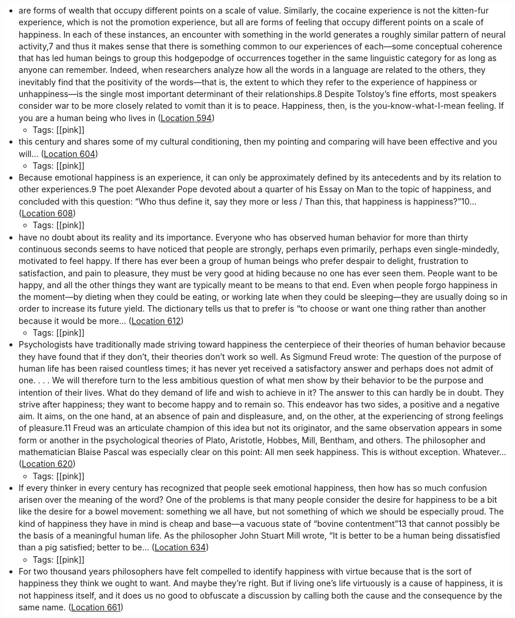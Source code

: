 - are forms of wealth that occupy different points on a scale of value. Similarly, the cocaine experience is not the kitten-fur experience, which is not the promotion experience, but all are forms of feeling that occupy different points on a scale of happiness. In each of these instances, an encounter with something in the world generates a roughly similar pattern of neural activity,7 and thus it makes sense that there is something common to our experiences of each—some conceptual coherence that has led human beings to group this hodgepodge of occurrences together in the same linguistic category for as long as anyone can remember. Indeed, when researchers analyze how all the words in a language are related to the others, they inevitably find that the positivity of the words—that is, the extent to which they refer to the experience of happiness or unhappiness—is the single most important determinant of their relationships.8 Despite Tolstoy’s fine efforts, most speakers consider war to be more closely related to vomit than it is to peace. Happiness, then, is the you-know-what-I-mean feeling. If you are a human being who lives in ([Location 594](https://readwise.io/to_kindle?action=open&asin=B000GCFW0A&location=594))
    - Tags: [[pink]] 
- this century and shares some of my cultural conditioning, then my pointing and comparing will have been effective and you will… ([Location 604](https://readwise.io/to_kindle?action=open&asin=B000GCFW0A&location=604))
    - Tags: [[pink]] 
- Because emotional happiness is an experience, it can only be approximately defined by its antecedents and by its relation to other experiences.9 The poet Alexander Pope devoted about a quarter of his Essay on Man to the topic of happiness, and concluded with this question: “Who thus define it, say they more or less / Than this, that happiness is happiness?”10… ([Location 608](https://readwise.io/to_kindle?action=open&asin=B000GCFW0A&location=608))
    - Tags: [[pink]] 
- have no doubt about its reality and its importance. Everyone who has observed human behavior for more than thirty continuous seconds seems to have noticed that people are strongly, perhaps even primarily, perhaps even single-mindedly, motivated to feel happy. If there has ever been a group of human beings who prefer despair to delight, frustration to satisfaction, and pain to pleasure, they must be very good at hiding because no one has ever seen them. People want to be happy, and all the other things they want are typically meant to be means to that end. Even when people forgo happiness in the moment—by dieting when they could be eating, or working late when they could be sleeping—they are usually doing so in order to increase its future yield. The dictionary tells us that to prefer is “to choose or want one thing rather than another because it would be more… ([Location 612](https://readwise.io/to_kindle?action=open&asin=B000GCFW0A&location=612))
    - Tags: [[pink]] 
- Psychologists have traditionally made striving toward happiness the centerpiece of their theories of human behavior because they have found that if they don’t, their theories don’t work so well. As Sigmund Freud wrote: The question of the purpose of human life has been raised countless times; it has never yet received a satisfactory answer and perhaps does not admit of one. . . . We will therefore turn to the less ambitious question of what men show by their behavior to be the purpose and intention of their lives. What do they demand of life and wish to achieve in it? The answer to this can hardly be in doubt. They strive after happiness; they want to become happy and to remain so. This endeavor has two sides, a positive and a negative aim. It aims, on the one hand, at an absence of pain and displeasure, and, on the other, at the experiencing of strong feelings of pleasure.11 Freud was an articulate champion of this idea but not its originator, and the same observation appears in some form or another in the psychological theories of Plato, Aristotle, Hobbes, Mill, Bentham, and others. The philosopher and mathematician Blaise Pascal was especially clear on this point: All men seek happiness. This is without exception. Whatever… ([Location 620](https://readwise.io/to_kindle?action=open&asin=B000GCFW0A&location=620))
    - Tags: [[pink]] 
- If every thinker in every century has recognized that people seek emotional happiness, then how has so much confusion arisen over the meaning of the word? One of the problems is that many people consider the desire for happiness to be a bit like the desire for a bowel movement: something we all have, but not something of which we should be especially proud. The kind of happiness they have in mind is cheap and base—a vacuous state of “bovine contentment”13 that cannot possibly be the basis of a meaningful human life. As the philosopher John Stuart Mill wrote, “It is better to be a human being dissatisfied than a pig satisfied; better to be… ([Location 634](https://readwise.io/to_kindle?action=open&asin=B000GCFW0A&location=634))
    - Tags: [[pink]] 
- For two thousand years philosophers have felt compelled to identify happiness with virtue because that is the sort of happiness they think we ought to want. And maybe they’re right. But if living one’s life virtuously is a cause of happiness, it is not happiness itself, and it does us no good to obfuscate a discussion by calling both the cause and the consequence by the same name. ([Location 661](https://readwise.io/to_kindle?action=open&asin=B000GCFW0A&location=661))